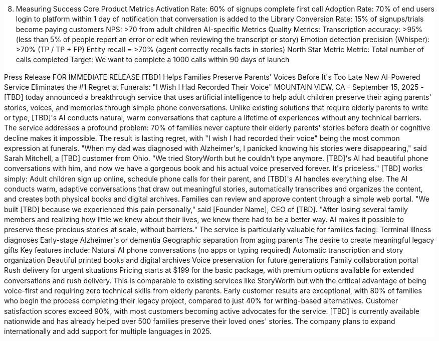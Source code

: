 
8. Measuring Success
Core Product Metrics
Activation Rate: 60% of signups complete first call
Adoption Rate: 70% of end users login to platform within 1 day of notification that conversation is added to the Library
Conversion Rate: 15% of signups/trials become paying customers
NPS: >70 from adult children
AI-specific Metrics
Quality Metrics:
Transcription accuracy: >95% (less than 5% of people report an error or edit when reviewing the transcript or story)
Emotion detection precision (Whisper): >70% (TP /  TP + FP)
Entity recall  = >70% (agent correctly recalls  facts in stories)
North Star Metric
Metric: Total number of calls completed
Target: We want to complete a 1000 calls within 90 days of launch 

Press Release
FOR IMMEDIATE RELEASE
[TBD] Helps Families Preserve Parents' Voices Before It's Too Late
New AI-Powered Service Eliminates the #1 Regret at Funerals: "I Wish I Had Recorded Their Voice"
MOUNTAIN VIEW, CA - September 15, 2025 - [TBD] today announced a breakthrough service that uses artificial intelligence to help adult children preserve their aging parents' stories, voices, and memories through simple phone conversations. Unlike existing solutions that require elderly parents to write or type, [TBD]'s AI conducts natural, warm conversations that capture a lifetime of experiences without any technical barriers.
The service addresses a profound problem: 70% of families never capture their elderly parents' stories before death or cognitive decline makes it impossible. The result is lasting regret, with "I wish I had recorded their voice" being the most common expression at funerals.
"When my dad was diagnosed with Alzheimer's, I panicked knowing his stories were disappearing," said Sarah Mitchell, a [TBD] customer from Ohio. "We tried StoryWorth but he couldn't type anymore. [TBD]'s AI had beautiful phone conversations with him, and now we have a gorgeous book and his actual voice preserved forever. It's priceless."
[TBD] works simply: Adult children sign up online, schedule phone calls for their parent, and [TBD]'s AI handles everything else. The AI conducts warm, adaptive conversations that draw out meaningful stories, automatically transcribes and organizes the content, and creates both physical books and digital archives. Families can review and approve content through a simple web portal.
"We built [TBD] because we experienced this pain personally," said [Founder Name], CEO of [TBD]. "After losing several family members and realizing how little we knew about their lives, we knew there had to be a better way. AI makes it possible to preserve these precious stories at scale, without barriers."
The service is particularly valuable for families facing:
Terminal illness diagnoses
Early-stage Alzheimer's or dementia
Geographic separation from aging parents
The desire to create meaningful legacy gifts
Key features include:
Natural AI phone conversations (no apps or typing required)
Automatic transcription and story organization
Beautiful printed books and digital archives
Voice preservation for future generations
Family collaboration portal
Rush delivery for urgent situations
Pricing starts at $199 for the basic package, with premium options available for extended conversations and rush delivery. This is comparable to existing services like StoryWorth but with the critical advantage of being voice-first and requiring zero technical skills from elderly parents.
Early customer results are exceptional, with 80% of families who begin the process completing their legacy project, compared to just 40% for writing-based alternatives. Customer satisfaction scores exceed 90%, with most customers becoming active advocates for the service.
[TBD] is currently available nationwide and has already helped over 500 families preserve their loved ones' stories. The company plans to expand internationally and add support for multiple languages in 2025.